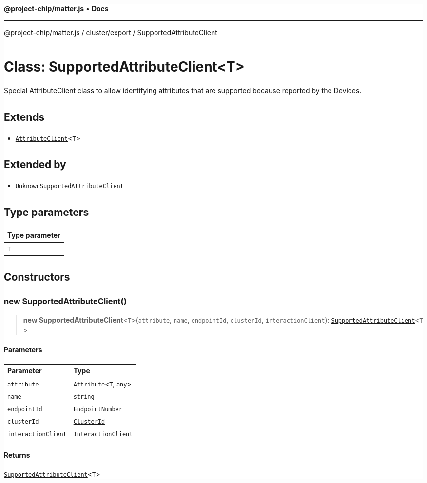 [**@project-chip/matter.js**](../../../README.md) • **Docs**

***

[@project-chip/matter.js](../../../modules.md) / [cluster/export](../README.md) / SupportedAttributeClient

# Class: SupportedAttributeClient\<T\>

Special AttributeClient class to allow identifying attributes that are supported because reported by the Devices.

## Extends

- [`AttributeClient`](AttributeClient.md)\<`T`\>

## Extended by

- [`UnknownSupportedAttributeClient`](UnknownSupportedAttributeClient.md)

## Type parameters

| Type parameter |
| :------ |
| `T` |

## Constructors

### new SupportedAttributeClient()

> **new SupportedAttributeClient**\<`T`\>(`attribute`, `name`, `endpointId`, `clusterId`, `interactionClient`): [`SupportedAttributeClient`](SupportedAttributeClient.md)\<`T`\>

#### Parameters

| Parameter | Type |
| :------ | :------ |
| `attribute` | [`Attribute`](../interfaces/Attribute.md)\<`T`, `any`\> |
| `name` | `string` |
| `endpointId` | [`EndpointNumber`](../../../datatype/export/README.md#endpointnumber) |
| `clusterId` | [`ClusterId`](../../../datatype/export/README.md#clusterid) |
| `interactionClient` | [`InteractionClient`](../../../protocol/interaction/export/classes/InteractionClient.md) |

#### Returns

[`SupportedAttributeClient`](SupportedAttributeClient.md)\<`T`\>
